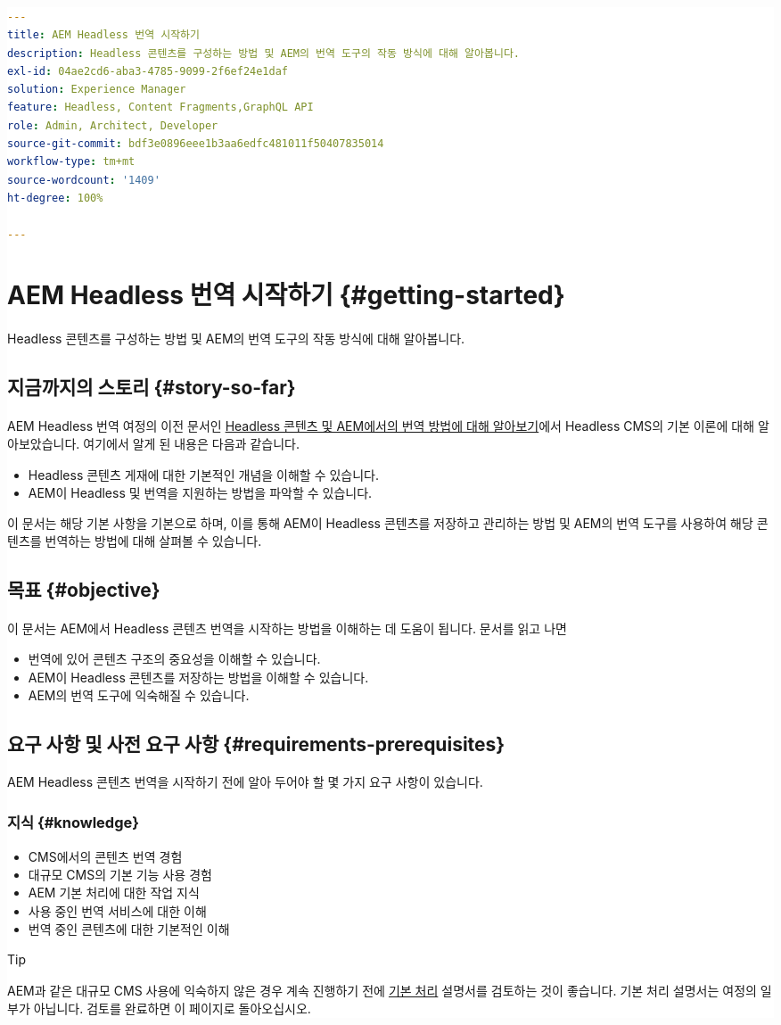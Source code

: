 ```yaml
---
title: AEM Headless 번역 시작하기
description: Headless 콘텐츠를 구성하는 방법 및 AEM의 번역 도구의 작동 방식에 대해 알아봅니다.
exl-id: 04ae2cd6-aba3-4785-9099-2f6ef24e1daf
solution: Experience Manager
feature: Headless, Content Fragments,GraphQL API
role: Admin, Architect, Developer
source-git-commit: bdf3e0896eee1b3aa6edfc481011f50407835014
workflow-type: tm+mt
source-wordcount: '1409'
ht-degree: 100%

---
```


# AEM Headless 번역 시작하기 {#getting-started}

Headless 콘텐츠를 구성하는 방법 및 AEM의 번역 도구의 작동 방식에 대해 알아봅니다.

## 지금까지의 스토리 {#story-so-far}

AEM Headless 번역 여정의 이전 문서인 [Headless 콘텐츠 및 AEM에서의 번역 방법에 대해 알아보기](learn-about.md)에서 Headless CMS의 기본 이론에 대해 알아보았습니다. 여기에서 알게 된 내용은 다음과 같습니다.

* Headless 콘텐츠 게재에 대한 기본적인 개념을 이해할 수 있습니다.
* AEM이 Headless 및 번역을 지원하는 방법을 파악할 수 있습니다.

이 문서는 해당 기본 사항을 기본으로 하며, 이를 통해 AEM이 Headless 콘텐츠를 저장하고 관리하는 방법 및 AEM의 번역 도구를 사용하여 해당 콘텐츠를 번역하는 방법에 대해 살펴볼 수 있습니다.

## 목표 {#objective}

이 문서는 AEM에서 Headless 콘텐츠 번역을 시작하는 방법을 이해하는 데 도움이 됩니다. 문서를 읽고 나면

* 번역에 있어 콘텐츠 구조의 중요성을 이해할 수 있습니다.
* AEM이 Headless 콘텐츠를 저장하는 방법을 이해할 수 있습니다.
* AEM의 번역 도구에 익숙해질 수 있습니다.

## 요구 사항 및 사전 요구 사항 {#requirements-prerequisites}

AEM Headless 콘텐츠 번역을 시작하기 전에 알아 두어야 할 몇 가지 요구 사항이 있습니다.

### 지식 {#knowledge}

* CMS에서의 콘텐츠 번역 경험
* 대규모 CMS의 기본 기능 사용 경험
* AEM 기본 처리에 대한 작업 지식
* 사용 중인 번역 서비스에 대한 이해
* 번역 중인 콘텐츠에 대한 기본적인 이해

>[!TIP]
>
>AEM과 같은 대규모 CMS 사용에 익숙하지 않은 경우 계속 진행하기 전에 [기본 처리](/help/sites-cloud/authoring/basic-handling.md) 설명서를 검토하는 것이 좋습니다. 기본 처리 설명서는 여정의 일부가 아닙니다. 검토를 완료하면 이 페이지로 돌아오십시오.
